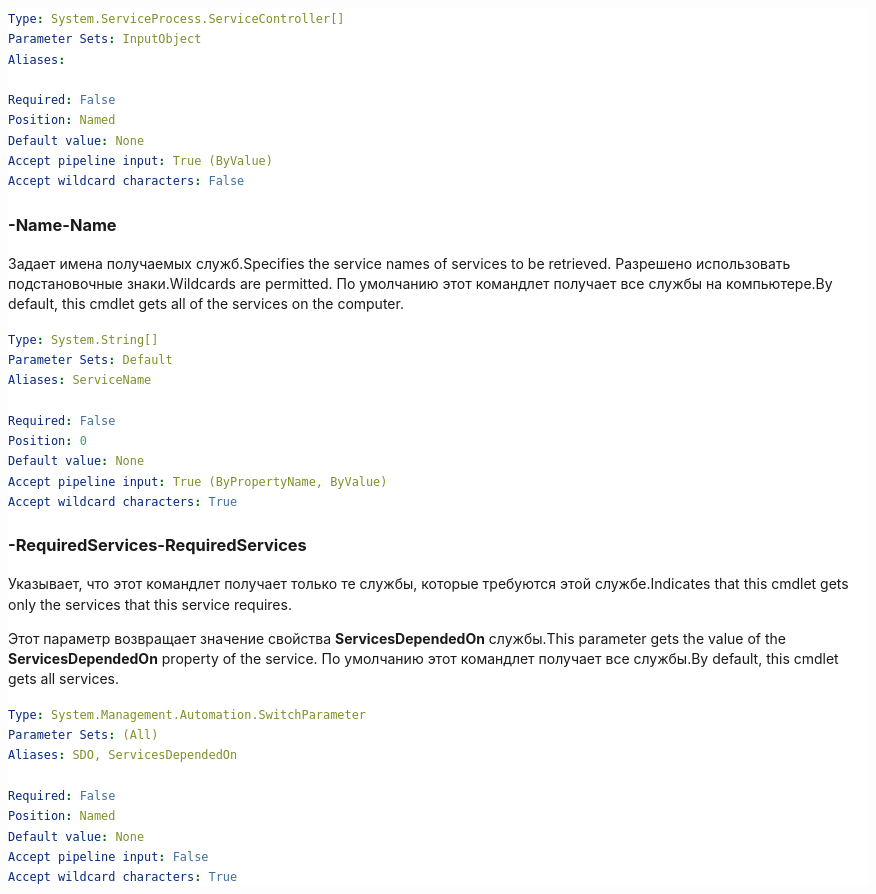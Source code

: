 ```yaml
Type: System.ServiceProcess.ServiceController[]
Parameter Sets: InputObject
Aliases:

Required: False
Position: Named
Default value: None
Accept pipeline input: True (ByValue)
Accept wildcard characters: False
```

### <span data-ttu-id="23586-183">-Name</span><span class="sxs-lookup"><span data-stu-id="23586-183">-Name</span></span>

<span data-ttu-id="23586-184">Задает имена получаемых служб.</span><span class="sxs-lookup"><span data-stu-id="23586-184">Specifies the service names of services to be retrieved.</span></span>
<span data-ttu-id="23586-185">Разрешено использовать подстановочные знаки.</span><span class="sxs-lookup"><span data-stu-id="23586-185">Wildcards are permitted.</span></span>
<span data-ttu-id="23586-186">По умолчанию этот командлет получает все службы на компьютере.</span><span class="sxs-lookup"><span data-stu-id="23586-186">By default, this cmdlet gets all of the services on the computer.</span></span>

```yaml
Type: System.String[]
Parameter Sets: Default
Aliases: ServiceName

Required: False
Position: 0
Default value: None
Accept pipeline input: True (ByPropertyName, ByValue)
Accept wildcard characters: True
```

### <span data-ttu-id="23586-187">-RequiredServices</span><span class="sxs-lookup"><span data-stu-id="23586-187">-RequiredServices</span></span>

<span data-ttu-id="23586-188">Указывает, что этот командлет получает только те службы, которые требуются этой службе.</span><span class="sxs-lookup"><span data-stu-id="23586-188">Indicates that this cmdlet gets only the services that this service requires.</span></span>

<span data-ttu-id="23586-189">Этот параметр возвращает значение свойства **ServicesDependedOn** службы.</span><span class="sxs-lookup"><span data-stu-id="23586-189">This parameter gets the value of the **ServicesDependedOn** property of the service.</span></span>
<span data-ttu-id="23586-190">По умолчанию этот командлет получает все службы.</span><span class="sxs-lookup"><span data-stu-id="23586-190">By default, this cmdlet gets all services.</span></span>

```yaml
Type: System.Management.Automation.SwitchParameter
Parameter Sets: (All)
Aliases: SDO, ServicesDependedOn

Required: False
Position: Named
Default value: None
Accept pipeline input: False
Accept wildcard characters: True
```
